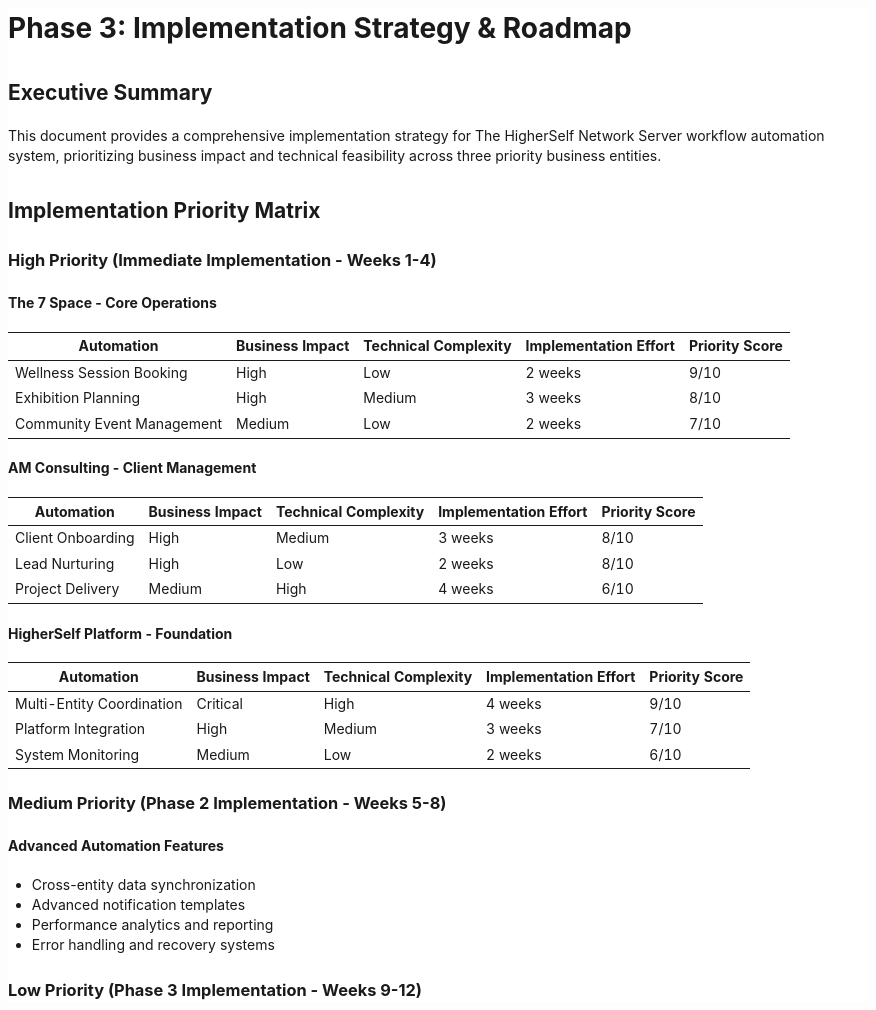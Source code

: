 # Phase 3: Implementation Strategy & Roadmap

## Executive Summary

This document provides a comprehensive implementation strategy for The HigherSelf Network Server workflow automation system, prioritizing business impact and technical feasibility across three priority business entities.

## Implementation Priority Matrix

### High Priority (Immediate Implementation - Weeks 1-4)

#### The 7 Space - Core Operations
| Automation | Business Impact | Technical Complexity | Implementation Effort | Priority Score |
|------------|----------------|---------------------|----------------------|----------------|
| Wellness Session Booking | High | Low | 2 weeks | 9/10 |
| Exhibition Planning | High | Medium | 3 weeks | 8/10 |
| Community Event Management | Medium | Low | 2 weeks | 7/10 |

#### AM Consulting - Client Management
| Automation | Business Impact | Technical Complexity | Implementation Effort | Priority Score |
|------------|----------------|---------------------|----------------------|----------------|
| Client Onboarding | High | Medium | 3 weeks | 8/10 |
| Lead Nurturing | High | Low | 2 weeks | 8/10 |
| Project Delivery | Medium | High | 4 weeks | 6/10 |

#### HigherSelf Platform - Foundation
| Automation | Business Impact | Technical Complexity | Implementation Effort | Priority Score |
|------------|----------------|---------------------|----------------------|----------------|
| Multi-Entity Coordination | Critical | High | 4 weeks | 9/10 |
| Platform Integration | High | Medium | 3 weeks | 7/10 |
| System Monitoring | Medium | Low | 2 weeks | 6/10 |

### Medium Priority (Phase 2 Implementation - Weeks 5-8)

#### Advanced Automation Features
- Cross-entity data synchronization
- Advanced notification templates
- Performance analytics and reporting
- Error handling and recovery systems

### Low Priority (Phase 3 Implementation - Weeks 9-12)
